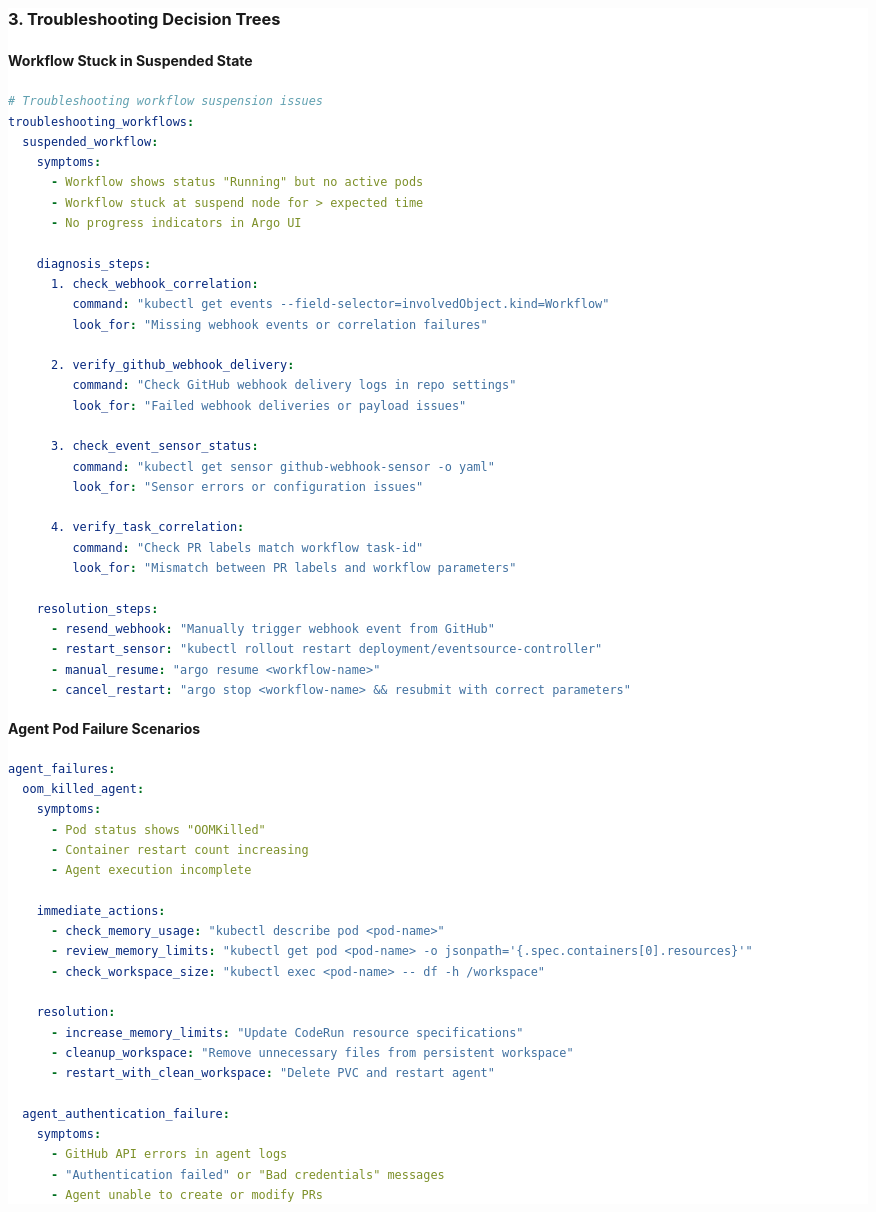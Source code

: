 ```bash
```

### 3. Troubleshooting Decision Trees

#### Workflow Stuck in Suspended State
```yaml
# Troubleshooting workflow suspension issues
troubleshooting_workflows:
  suspended_workflow:
    symptoms:
      - Workflow shows status "Running" but no active pods
      - Workflow stuck at suspend node for > expected time
      - No progress indicators in Argo UI
      
    diagnosis_steps:
      1. check_webhook_correlation:
         command: "kubectl get events --field-selector=involvedObject.kind=Workflow"
         look_for: "Missing webhook events or correlation failures"
         
      2. verify_github_webhook_delivery:
         command: "Check GitHub webhook delivery logs in repo settings"
         look_for: "Failed webhook deliveries or payload issues"
         
      3. check_event_sensor_status:
         command: "kubectl get sensor github-webhook-sensor -o yaml"
         look_for: "Sensor errors or configuration issues"
         
      4. verify_task_correlation:
         command: "Check PR labels match workflow task-id"
         look_for: "Mismatch between PR labels and workflow parameters"
         
    resolution_steps:
      - resend_webhook: "Manually trigger webhook event from GitHub"
      - restart_sensor: "kubectl rollout restart deployment/eventsource-controller"
      - manual_resume: "argo resume <workflow-name>"
      - cancel_restart: "argo stop <workflow-name> && resubmit with correct parameters"
```

#### Agent Pod Failure Scenarios
```yaml
agent_failures:
  oom_killed_agent:
    symptoms:
      - Pod status shows "OOMKilled"
      - Container restart count increasing
      - Agent execution incomplete
      
    immediate_actions:
      - check_memory_usage: "kubectl describe pod <pod-name>"
      - review_memory_limits: "kubectl get pod <pod-name> -o jsonpath='{.spec.containers[0].resources}'"
      - check_workspace_size: "kubectl exec <pod-name> -- df -h /workspace"
      
    resolution:
      - increase_memory_limits: "Update CodeRun resource specifications"
      - cleanup_workspace: "Remove unnecessary files from persistent workspace"
      - restart_with_clean_workspace: "Delete PVC and restart agent"
  
  agent_authentication_failure:
    symptoms:
      - GitHub API errors in agent logs
      - "Authentication failed" or "Bad credentials" messages
      - Agent unable to create or modify PRs
```